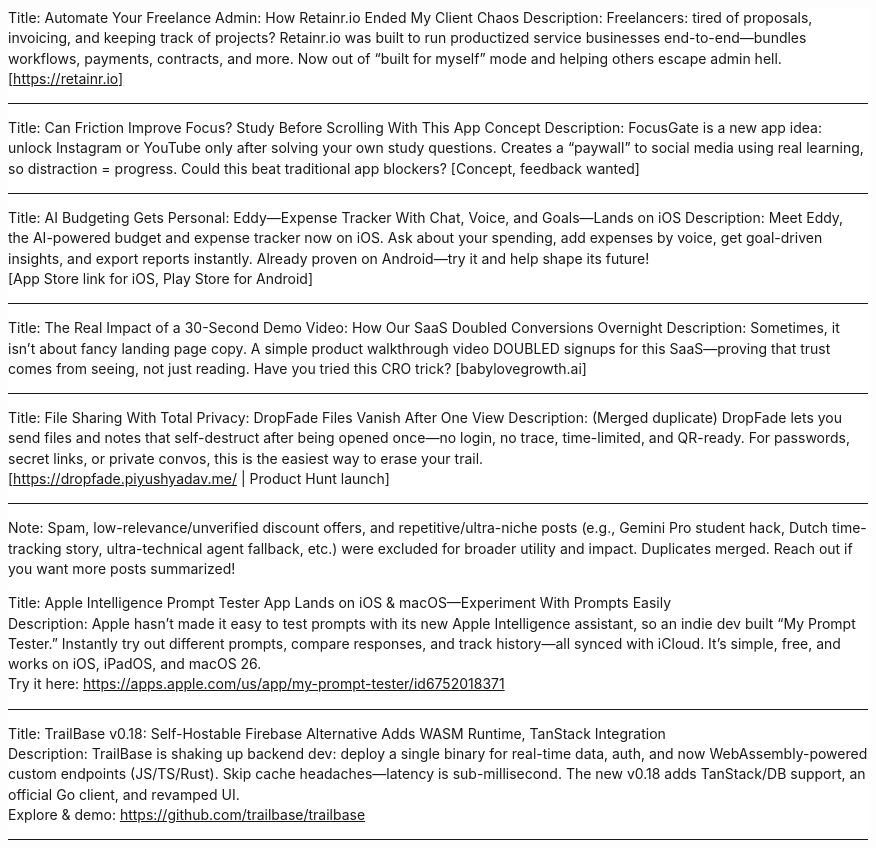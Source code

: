 Title: Automate Your Freelance Admin: How Retainr.io Ended My Client Chaos
Description: Freelancers: tired of proposals, invoicing, and keeping track of projects? Retainr.io was built to run productized service businesses end-to-end—bundles workflows, payments, contracts, and more. Now out of “built for myself” mode and helping others escape admin hell.  
[https://retainr.io]

---

Title: Can Friction Improve Focus? Study Before Scrolling With This App Concept
Description: FocusGate is a new app idea: unlock Instagram or YouTube only after solving your own study questions. Creates a “paywall” to social media using real learning, so distraction = progress. Could this beat traditional app blockers?
[Concept, feedback wanted]

---

Title: AI Budgeting Gets Personal: Eddy—Expense Tracker With Chat, Voice, and Goals—Lands on iOS
Description: Meet Eddy, the AI-powered budget and expense tracker now on iOS. Ask about your spending, add expenses by voice, get goal-driven insights, and export reports instantly. Already proven on Android—try it and help shape its future!  
[App Store link for iOS, Play Store for Android]

---

Title: The Real Impact of a 30-Second Demo Video: How Our SaaS Doubled Conversions Overnight
Description: Sometimes, it isn’t about fancy landing page copy. A simple product walkthrough video DOUBLED signups for this SaaS—proving that trust comes from seeing, not just reading. Have you tried this CRO trick?
[babylovegrowth.ai]

---

Title: File Sharing With Total Privacy: DropFade Files Vanish After One View
Description: (Merged duplicate) DropFade lets you send files and notes that self-destruct after being opened once—no login, no trace, time-limited, and QR-ready. For passwords, secret links, or private convos, this is the easiest way to erase your trail.  
[https://dropfade.piyushyadav.me/ | Product Hunt launch]

---

Note: Spam, low-relevance/unverified discount offers, and repetitive/ultra-niche posts (e.g., Gemini Pro student hack, Dutch time-tracking story, ultra-technical agent fallback, etc.) were excluded for broader utility and impact. Duplicates merged. Reach out if you want more posts summarized!

Title: Apple Intelligence Prompt Tester App Lands on iOS & macOS—Experiment With Prompts Easily  
Description: Apple hasn’t made it easy to test prompts with its new Apple Intelligence assistant, so an indie dev built “My Prompt Tester.” Instantly try out different prompts, compare responses, and track history—all synced with iCloud. It’s simple, free, and works on iOS, iPadOS, and macOS 26.  
Try it here: https://apps.apple.com/us/app/my-prompt-tester/id6752018371

---

Title: TrailBase v0.18: Self-Hostable Firebase Alternative Adds WASM Runtime, TanStack Integration  
Description: TrailBase is shaking up backend dev: deploy a single binary for real-time data, auth, and now WebAssembly-powered custom endpoints (JS/TS/Rust). Skip cache headaches—latency is sub-millisecond. The new v0.18 adds TanStack/DB support, an official Go client, and revamped UI.  
Explore & demo: https://github.com/trailbase/trailbase

---